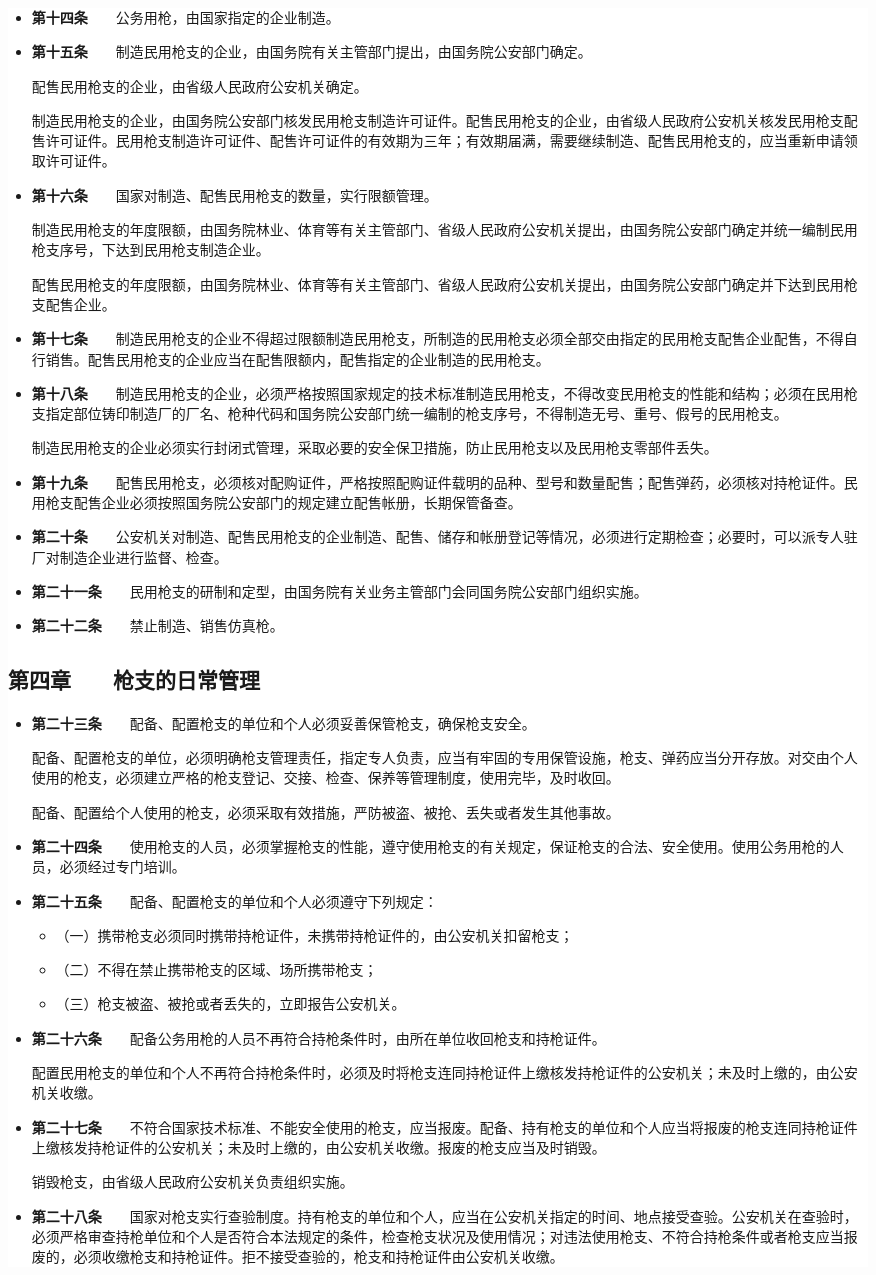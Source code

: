 - **第十四条**　　公务用枪，由国家指定的企业制造。

- **第十五条**　　制造民用枪支的企业，由国务院有关主管部门提出，由国务院公安部门确定。

  配售民用枪支的企业，由省级人民政府公安机关确定。

  制造民用枪支的企业，由国务院公安部门核发民用枪支制造许可证件。配售民用枪支的企业，由省级人民政府公安机关核发民用枪支配售许可证件。民用枪支制造许可证件、配售许可证件的有效期为三年；有效期届满，需要继续制造、配售民用枪支的，应当重新申请领取许可证件。

- **第十六条**　　国家对制造、配售民用枪支的数量，实行限额管理。

  制造民用枪支的年度限额，由国务院林业、体育等有关主管部门、省级人民政府公安机关提出，由国务院公安部门确定并统一编制民用枪支序号，下达到民用枪支制造企业。

  配售民用枪支的年度限额，由国务院林业、体育等有关主管部门、省级人民政府公安机关提出，由国务院公安部门确定并下达到民用枪支配售企业。

- **第十七条**　　制造民用枪支的企业不得超过限额制造民用枪支，所制造的民用枪支必须全部交由指定的民用枪支配售企业配售，不得自行销售。配售民用枪支的企业应当在配售限额内，配售指定的企业制造的民用枪支。

- **第十八条**　　制造民用枪支的企业，必须严格按照国家规定的技术标准制造民用枪支，不得改变民用枪支的性能和结构；必须在民用枪支指定部位铸印制造厂的厂名、枪种代码和国务院公安部门统一编制的枪支序号，不得制造无号、重号、假号的民用枪支。

  制造民用枪支的企业必须实行封闭式管理，采取必要的安全保卫措施，防止民用枪支以及民用枪支零部件丢失。

- **第十九条**　　配售民用枪支，必须核对配购证件，严格按照配购证件载明的品种、型号和数量配售；配售弹药，必须核对持枪证件。民用枪支配售企业必须按照国务院公安部门的规定建立配售帐册，长期保管备查。

- **第二十条**　　公安机关对制造、配售民用枪支的企业制造、配售、储存和帐册登记等情况，必须进行定期检查；必要时，可以派专人驻厂对制造企业进行监督、检查。

- **第二十一条**　　民用枪支的研制和定型，由国务院有关业务主管部门会同国务院公安部门组织实施。

- **第二十二条**　　禁止制造、销售仿真枪。

## 第四章　　枪支的日常管理

- **第二十三条**　　配备、配置枪支的单位和个人必须妥善保管枪支，确保枪支安全。

  配备、配置枪支的单位，必须明确枪支管理责任，指定专人负责，应当有牢固的专用保管设施，枪支、弹药应当分开存放。对交由个人使用的枪支，必须建立严格的枪支登记、交接、检查、保养等管理制度，使用完毕，及时收回。

  配备、配置给个人使用的枪支，必须采取有效措施，严防被盗、被抢、丢失或者发生其他事故。

- **第二十四条**　　使用枪支的人员，必须掌握枪支的性能，遵守使用枪支的有关规定，保证枪支的合法、安全使用。使用公务用枪的人员，必须经过专门培训。

- **第二十五条**　　配备、配置枪支的单位和个人必须遵守下列规定：

  - （一）携带枪支必须同时携带持枪证件，未携带持枪证件的，由公安机关扣留枪支；

  - （二）不得在禁止携带枪支的区域、场所携带枪支；

  - （三）枪支被盗、被抢或者丢失的，立即报告公安机关。

- **第二十六条**　　配备公务用枪的人员不再符合持枪条件时，由所在单位收回枪支和持枪证件。

  配置民用枪支的单位和个人不再符合持枪条件时，必须及时将枪支连同持枪证件上缴核发持枪证件的公安机关；未及时上缴的，由公安机关收缴。

- **第二十七条**　　不符合国家技术标准、不能安全使用的枪支，应当报废。配备、持有枪支的单位和个人应当将报废的枪支连同持枪证件上缴核发持枪证件的公安机关；未及时上缴的，由公安机关收缴。报废的枪支应当及时销毁。

  销毁枪支，由省级人民政府公安机关负责组织实施。

- **第二十八条**　　国家对枪支实行查验制度。持有枪支的单位和个人，应当在公安机关指定的时间、地点接受查验。公安机关在查验时，必须严格审查持枪单位和个人是否符合本法规定的条件，检查枪支状况及使用情况；对违法使用枪支、不符合持枪条件或者枪支应当报废的，必须收缴枪支和持枪证件。拒不接受查验的，枪支和持枪证件由公安机关收缴。
